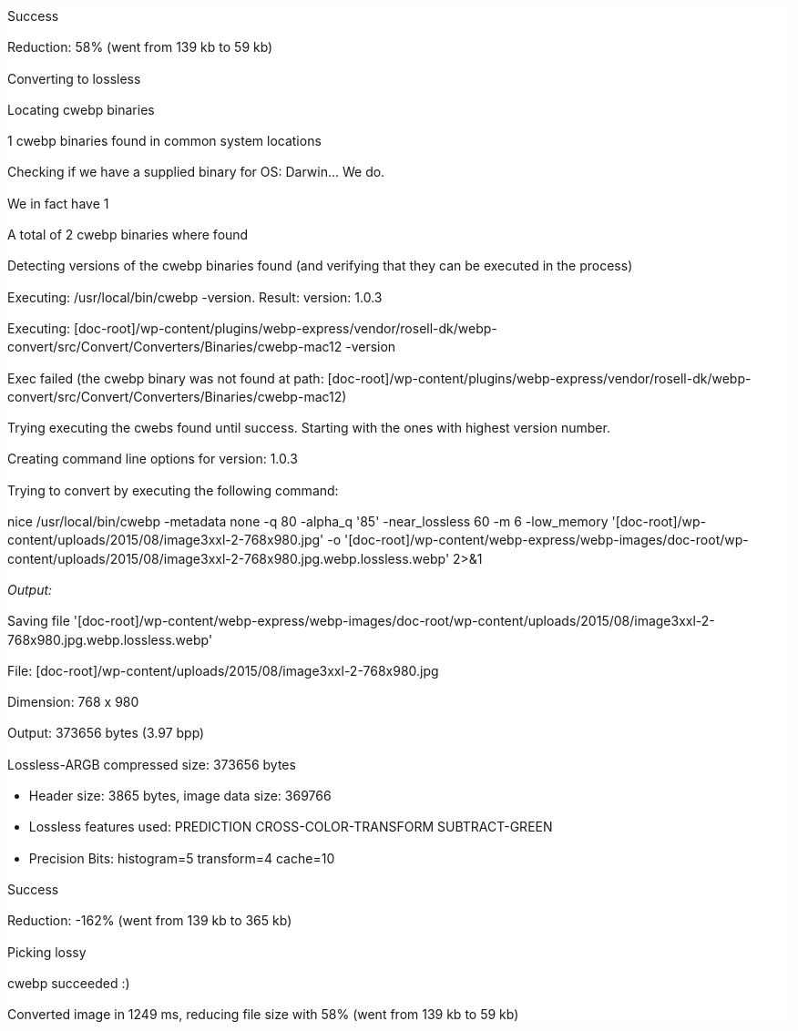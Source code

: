 Success

Reduction: 58% (went from 139 kb to 59 kb)


Converting to lossless

Locating cwebp binaries

1 cwebp binaries found in common system locations

Checking if we have a supplied binary for OS: Darwin... We do.

We in fact have 1

A total of 2 cwebp binaries where found

Detecting versions of the cwebp binaries found (and verifying that they can be executed in the process)

Executing: /usr/local/bin/cwebp -version. Result: version: 1.0.3

Executing: [doc-root]/wp-content/plugins/webp-express/vendor/rosell-dk/webp-convert/src/Convert/Converters/Binaries/cwebp-mac12 -version

Exec failed (the cwebp binary was not found at path: [doc-root]/wp-content/plugins/webp-express/vendor/rosell-dk/webp-convert/src/Convert/Converters/Binaries/cwebp-mac12)

Trying executing the cwebs found until success. Starting with the ones with highest version number.

Creating command line options for version: 1.0.3

Trying to convert by executing the following command:

nice /usr/local/bin/cwebp -metadata none -q 80 -alpha_q '85' -near_lossless 60 -m 6 -low_memory '[doc-root]/wp-content/uploads/2015/08/image3xxl-2-768x980.jpg' -o '[doc-root]/wp-content/webp-express/webp-images/doc-root/wp-content/uploads/2015/08/image3xxl-2-768x980.jpg.webp.lossless.webp' 2>&1


*Output:* 

Saving file '[doc-root]/wp-content/webp-express/webp-images/doc-root/wp-content/uploads/2015/08/image3xxl-2-768x980.jpg.webp.lossless.webp'

File:      [doc-root]/wp-content/uploads/2015/08/image3xxl-2-768x980.jpg

Dimension: 768 x 980

Output:    373656 bytes (3.97 bpp)

Lossless-ARGB compressed size: 373656 bytes

  * Header size: 3865 bytes, image data size: 369766

  * Lossless features used: PREDICTION CROSS-COLOR-TRANSFORM SUBTRACT-GREEN

  * Precision Bits: histogram=5 transform=4 cache=10


Success

Reduction: -162% (went from 139 kb to 365 kb)


Picking lossy

cwebp succeeded :)


Converted image in 1249 ms, reducing file size with 58% (went from 139 kb to 59 kb)

